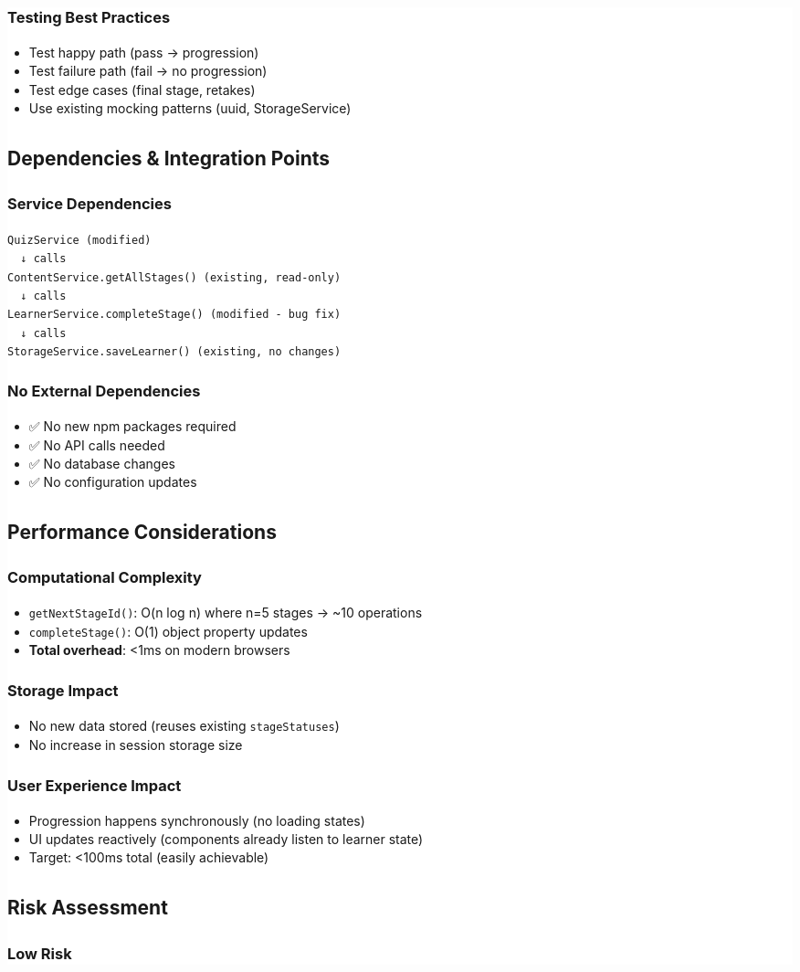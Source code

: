 ### Testing Best Practices

- Test happy path (pass → progression)
- Test failure path (fail → no progression)
- Test edge cases (final stage, retakes)
- Use existing mocking patterns (uuid, StorageService)

## Dependencies & Integration Points

### Service Dependencies

```
QuizService (modified)
  ↓ calls
ContentService.getAllStages() (existing, read-only)
  ↓ calls
LearnerService.completeStage() (modified - bug fix)
  ↓ calls
StorageService.saveLearner() (existing, no changes)
```

### No External Dependencies

- ✅ No new npm packages required
- ✅ No API calls needed
- ✅ No database changes
- ✅ No configuration updates

## Performance Considerations

### Computational Complexity

- `getNextStageId()`: O(n log n) where n=5 stages → ~10 operations
- `completeStage()`: O(1) object property updates
- **Total overhead**: <1ms on modern browsers

### Storage Impact

- No new data stored (reuses existing `stageStatuses`)
- No increase in session storage size

### User Experience Impact

- Progression happens synchronously (no loading states)
- UI updates reactively (components already listen to learner state)
- Target: <100ms total (easily achievable)

## Risk Assessment

### Low Risk
